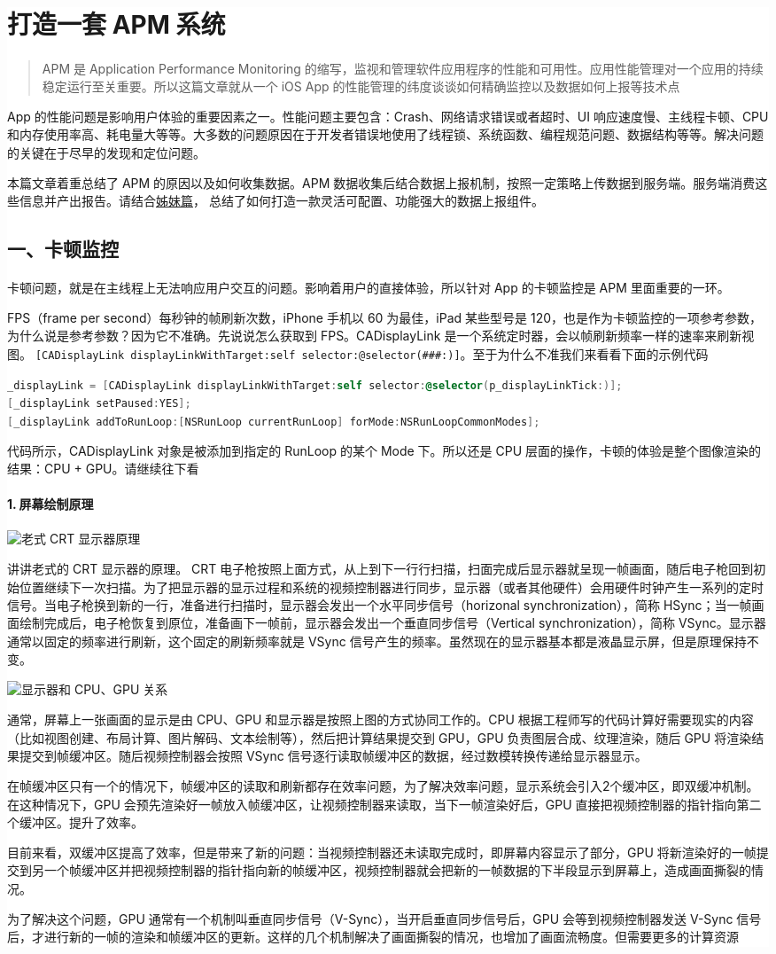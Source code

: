 # 打造一套 APM 系统

> APM 是 Application Performance Monitoring 的缩写，监视和管理软件应用程序的性能和可用性。应用性能管理对一个应用的持续稳定运行至关重要。所以这篇文章就从一个 iOS App 的性能管理的纬度谈谈如何精确监控以及数据如何上报等技术点

App 的性能问题是影响用户体验的重要因素之一。性能问题主要包含：Crash、网络请求错误或者超时、UI 响应速度慢、主线程卡顿、CPU 和内存使用率高、耗电量大等等。大多数的问题原因在于开发者错误地使用了线程锁、系统函数、编程规范问题、数据结构等等。解决问题的关键在于尽早的发现和定位问题。

本篇文章着重总结了 APM 的原因以及如何收集数据。APM 数据收集后结合数据上报机制，按照一定策略上传数据到服务端。服务端消费这些信息并产出报告。请结合[姊妹篇](./1.80.md)， 总结了如何打造一款灵活可配置、功能强大的数据上报组件。




## 一、卡顿监控

卡顿问题，就是在主线程上无法响应用户交互的问题。影响着用户的直接体验，所以针对 App 的卡顿监控是 APM 里面重要的一环。

FPS（frame per second）每秒钟的帧刷新次数，iPhone 手机以 60 为最佳，iPad 某些型号是 120，也是作为卡顿监控的一项参考参数，为什么说是参考参数？因为它不准确。先说说怎么获取到 FPS。CADisplayLink 是一个系统定时器，会以帧刷新频率一样的速率来刷新视图。 `[CADisplayLink displayLinkWithTarget:self selector:@selector(###:)]`。至于为什么不准我们来看看下面的示例代码


```Objective-C
_displayLink = [CADisplayLink displayLinkWithTarget:self selector:@selector(p_displayLinkTick:)];
[_displayLink setPaused:YES];
[_displayLink addToRunLoop:[NSRunLoop currentRunLoop] forMode:NSRunLoopCommonModes];
```

代码所示，CADisplayLink 对象是被添加到指定的 RunLoop 的某个 Mode 下。所以还是 CPU 层面的操作，卡顿的体验是整个图像渲染的结果：CPU + GPU。请继续往下看




#### 1. 屏幕绘制原理

![老式 CRT 显示器原理](https://raw.githubusercontent.com/FantasticLBP/knowledge-kit/master/assets/2020-02-04-ios_screen_scan.png)

讲讲老式的 CRT 显示器的原理。 CRT 电子枪按照上面方式，从上到下一行行扫描，扫面完成后显示器就呈现一帧画面，随后电子枪回到初始位置继续下一次扫描。为了把显示器的显示过程和系统的视频控制器进行同步，显示器（或者其他硬件）会用硬件时钟产生一系列的定时信号。当电子枪换到新的一行，准备进行扫描时，显示器会发出一个水平同步信号（horizonal synchronization），简称 HSync；当一帧画面绘制完成后，电子枪恢复到原位，准备画下一帧前，显示器会发出一个垂直同步信号（Vertical synchronization），简称 VSync。显示器通常以固定的频率进行刷新，这个固定的刷新频率就是 VSync 信号产生的频率。虽然现在的显示器基本都是液晶显示屏，但是原理保持不变。



![显示器和 CPU、GPU 关系](https://raw.githubusercontent.com/FantasticLBP/knowledge-kit/master/assets/2020-02-02-screen_display_gpu.png)

通常，屏幕上一张画面的显示是由 CPU、GPU 和显示器是按照上图的方式协同工作的。CPU 根据工程师写的代码计算好需要现实的内容（比如视图创建、布局计算、图片解码、文本绘制等），然后把计算结果提交到 GPU，GPU 负责图层合成、纹理渲染，随后 GPU 将渲染结果提交到帧缓冲区。随后视频控制器会按照 VSync 信号逐行读取帧缓冲区的数据，经过数模转换传递给显示器显示。

在帧缓冲区只有一个的情况下，帧缓冲区的读取和刷新都存在效率问题，为了解决效率问题，显示系统会引入2个缓冲区，即双缓冲机制。在这种情况下，GPU 会预先渲染好一帧放入帧缓冲区，让视频控制器来读取，当下一帧渲染好后，GPU 直接把视频控制器的指针指向第二个缓冲区。提升了效率。

目前来看，双缓冲区提高了效率，但是带来了新的问题：当视频控制器还未读取完成时，即屏幕内容显示了部分，GPU 将新渲染好的一帧提交到另一个帧缓冲区并把视频控制器的指针指向新的帧缓冲区，视频控制器就会把新的一帧数据的下半段显示到屏幕上，造成画面撕裂的情况。

为了解决这个问题，GPU 通常有一个机制叫垂直同步信号（V-Sync），当开启垂直同步信号后，GPU 会等到视频控制器发送 V-Sync 信号后，才进行新的一帧的渲染和帧缓冲区的更新。这样的几个机制解决了画面撕裂的情况，也增加了画面流畅度。但需要更多的计算资源

